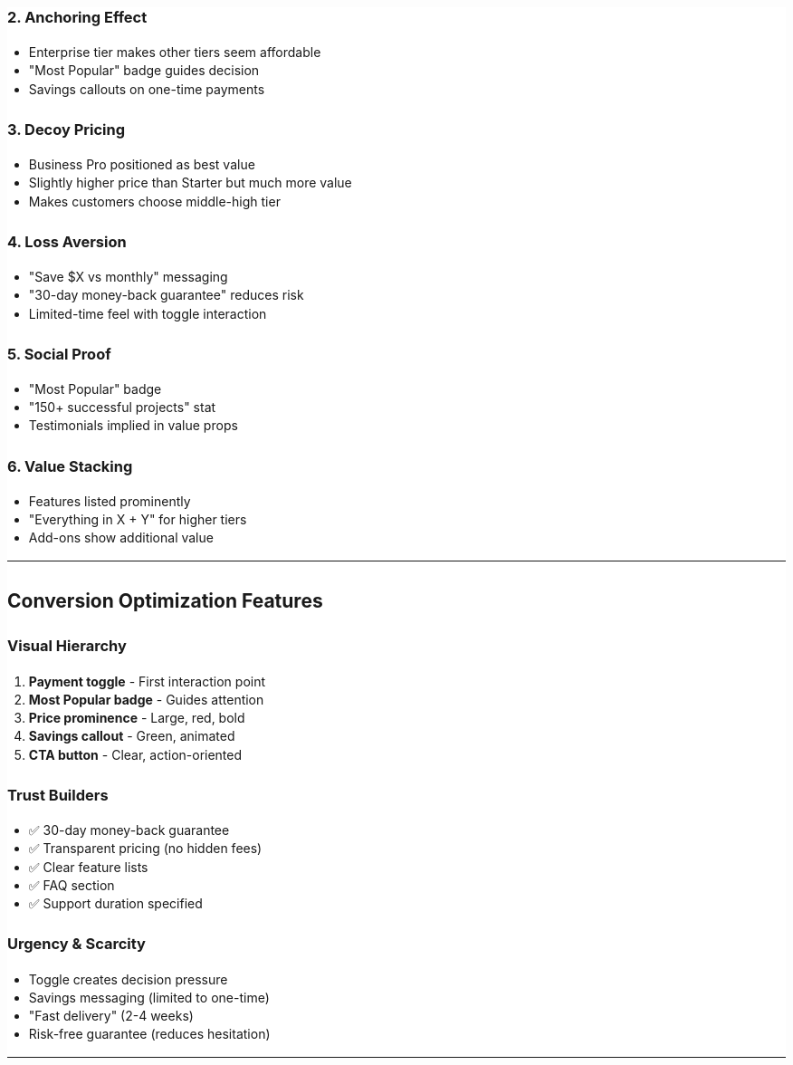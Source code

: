 ### 2. **Anchoring Effect**
- Enterprise tier makes other tiers seem affordable
- "Most Popular" badge guides decision
- Savings callouts on one-time payments

### 3. **Decoy Pricing**
- Business Pro positioned as best value
- Slightly higher price than Starter but much more value
- Makes customers choose middle-high tier

### 4. **Loss Aversion**
- "Save $X vs monthly" messaging
- "30-day money-back guarantee" reduces risk
- Limited-time feel with toggle interaction

### 5. **Social Proof**
- "Most Popular" badge
- "150+ successful projects" stat
- Testimonials implied in value props

### 6. **Value Stacking**
- Features listed prominently
- "Everything in X + Y" for higher tiers
- Add-ons show additional value

---

## Conversion Optimization Features

### Visual Hierarchy
1. **Payment toggle** - First interaction point
2. **Most Popular badge** - Guides attention
3. **Price prominence** - Large, red, bold
4. **Savings callout** - Green, animated
5. **CTA button** - Clear, action-oriented

### Trust Builders
- ✅ 30-day money-back guarantee
- ✅ Transparent pricing (no hidden fees)
- ✅ Clear feature lists
- ✅ FAQ section
- ✅ Support duration specified

### Urgency & Scarcity
- Toggle creates decision pressure
- Savings messaging (limited to one-time)
- "Fast delivery" (2-4 weeks)
- Risk-free guarantee (reduces hesitation)

---